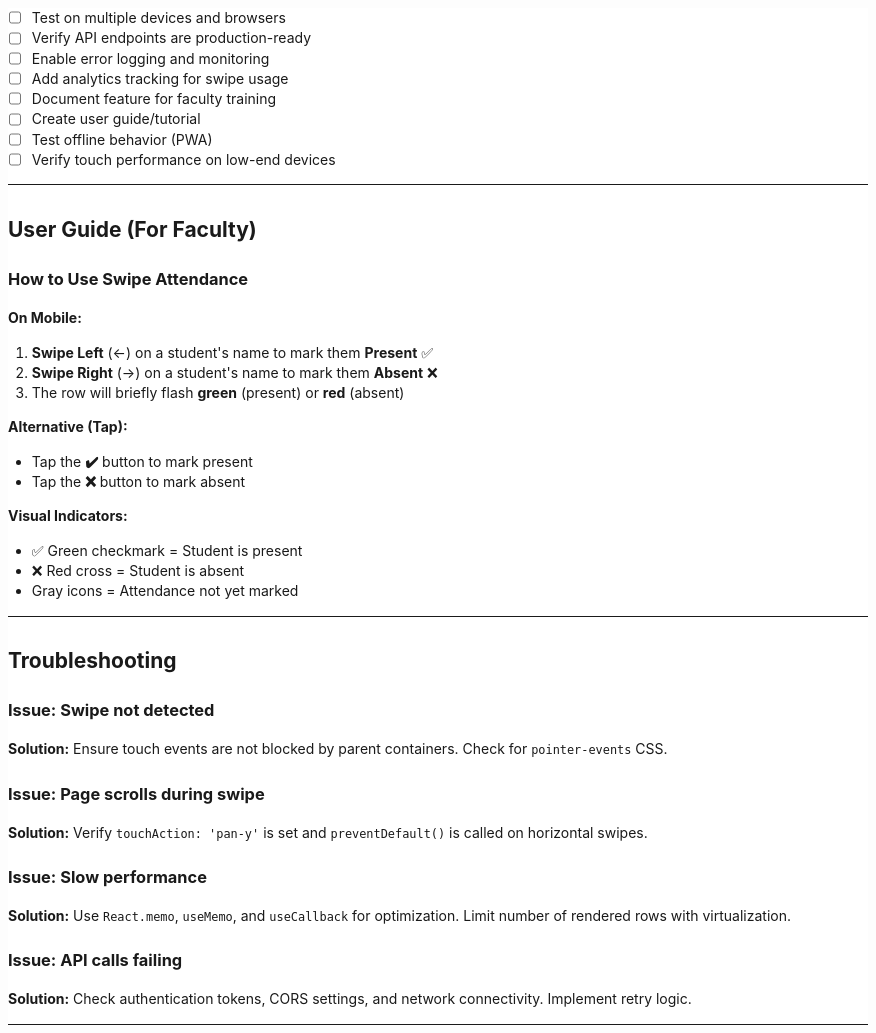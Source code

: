 - [ ] Test on multiple devices and browsers
- [ ] Verify API endpoints are production-ready
- [ ] Enable error logging and monitoring
- [ ] Add analytics tracking for swipe usage
- [ ] Document feature for faculty training
- [ ] Create user guide/tutorial
- [ ] Test offline behavior (PWA)
- [ ] Verify touch performance on low-end devices

---

## User Guide (For Faculty)

### How to Use Swipe Attendance

**On Mobile:**
1. **Swipe Left** (←) on a student's name to mark them **Present** ✅
2. **Swipe Right** (→) on a student's name to mark them **Absent** ❌
3. The row will briefly flash **green** (present) or **red** (absent)

**Alternative (Tap):**
- Tap the **✔️** button to mark present
- Tap the **❌** button to mark absent

**Visual Indicators:**
- ✅ Green checkmark = Student is present
- ❌ Red cross = Student is absent
- Gray icons = Attendance not yet marked

---

## Troubleshooting

### Issue: Swipe not detected
**Solution:** Ensure touch events are not blocked by parent containers. Check for `pointer-events` CSS.

### Issue: Page scrolls during swipe
**Solution:** Verify `touchAction: 'pan-y'` is set and `preventDefault()` is called on horizontal swipes.

### Issue: Slow performance
**Solution:** Use `React.memo`, `useMemo`, and `useCallback` for optimization. Limit number of rendered rows with virtualization.

### Issue: API calls failing
**Solution:** Check authentication tokens, CORS settings, and network connectivity. Implement retry logic.

---
